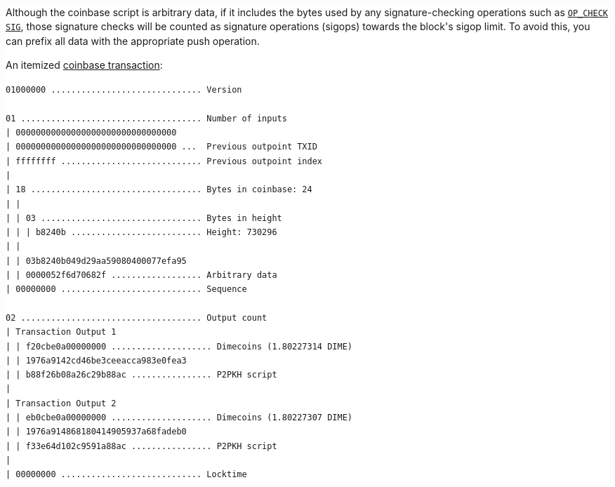 Although the coinbase script is arbitrary data, if it includes the bytes used by any signature-checking operations such as [`OP_CHECKSIG`](transactions.md#opcodes), those signature checks will be counted as signature operations (sigops) towards the block's sigop limit.  To avoid this, you can prefix all data with the appropriate push operation.

An itemized [coinbase transaction](../reference/glossary.md#coinbase-transaction):

``` text
01000000 .............................. Version

01 .................................... Number of inputs
| 00000000000000000000000000000000
| 00000000000000000000000000000000 ...  Previous outpoint TXID
| ffffffff ............................ Previous outpoint index
|
| 18 .................................. Bytes in coinbase: 24
| |
| | 03 ................................ Bytes in height
| | | b8240b .......................... Height: 730296
| |
| | 03b8240b049d29aa59080400077efa95
| | 0000052f6d70682f .................. Arbitrary data
| 00000000 ............................ Sequence

02 .................................... Output count
| Transaction Output 1
| | f20cbe0a00000000 .................... Dimecoins (1.80227314 DIME)
| | 1976a9142cd46be3ceeacca983e0fea3
| | b88f26b08a26c29b88ac ................ P2PKH script
|
| Transaction Output 2
| | eb0cbe0a00000000 .................... Dimecoins (1.80227307 DIME)
| | 1976a914868180414905937a68fadeb0
| | f33e64d102c9591a88ac ................ P2PKH script
|
| 00000000 ............................ Locktime
```
